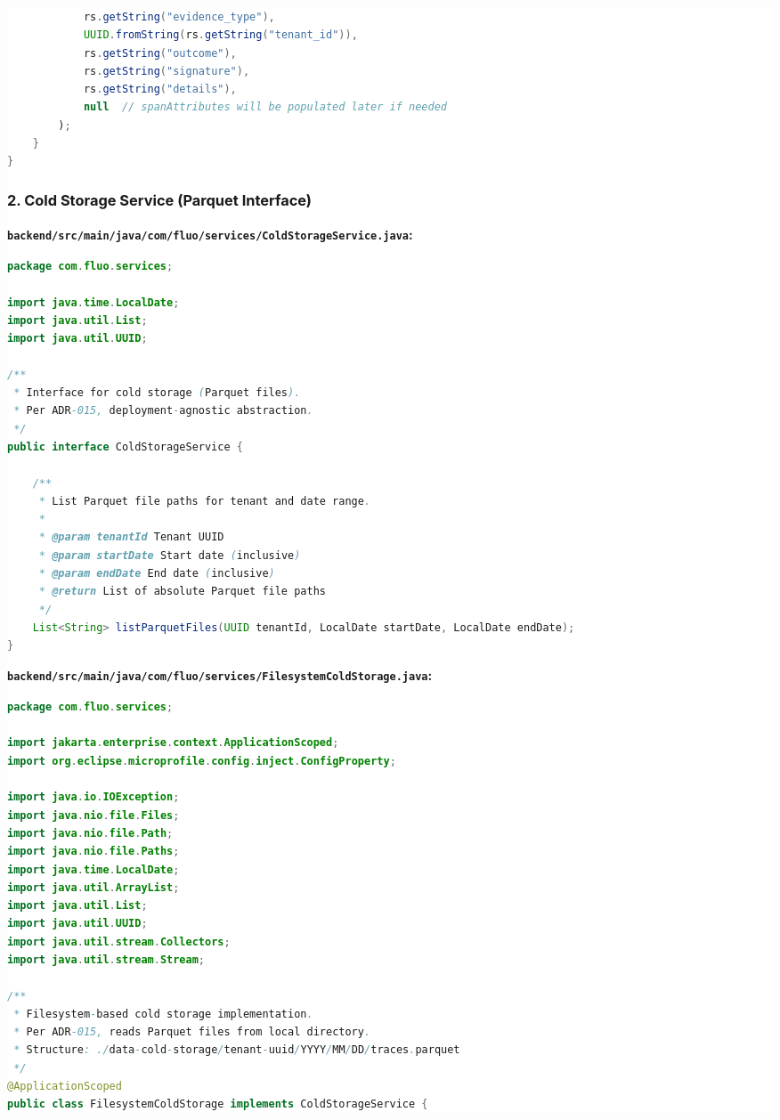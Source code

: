 ```java
            rs.getString("evidence_type"),
            UUID.fromString(rs.getString("tenant_id")),
            rs.getString("outcome"),
            rs.getString("signature"),
            rs.getString("details"),
            null  // spanAttributes will be populated later if needed
        );
    }
}
```

### 2. Cold Storage Service (Parquet Interface)

**`backend/src/main/java/com/fluo/services/ColdStorageService.java`:**
```java
package com.fluo.services;

import java.time.LocalDate;
import java.util.List;
import java.util.UUID;

/**
 * Interface for cold storage (Parquet files).
 * Per ADR-015, deployment-agnostic abstraction.
 */
public interface ColdStorageService {

    /**
     * List Parquet file paths for tenant and date range.
     *
     * @param tenantId Tenant UUID
     * @param startDate Start date (inclusive)
     * @param endDate End date (inclusive)
     * @return List of absolute Parquet file paths
     */
    List<String> listParquetFiles(UUID tenantId, LocalDate startDate, LocalDate endDate);
}
```

**`backend/src/main/java/com/fluo/services/FilesystemColdStorage.java`:**
```java
package com.fluo.services;

import jakarta.enterprise.context.ApplicationScoped;
import org.eclipse.microprofile.config.inject.ConfigProperty;

import java.io.IOException;
import java.nio.file.Files;
import java.nio.file.Path;
import java.nio.file.Paths;
import java.time.LocalDate;
import java.util.ArrayList;
import java.util.List;
import java.util.UUID;
import java.util.stream.Collectors;
import java.util.stream.Stream;

/**
 * Filesystem-based cold storage implementation.
 * Per ADR-015, reads Parquet files from local directory.
 * Structure: ./data-cold-storage/tenant-uuid/YYYY/MM/DD/traces.parquet
 */
@ApplicationScoped
public class FilesystemColdStorage implements ColdStorageService {
```
